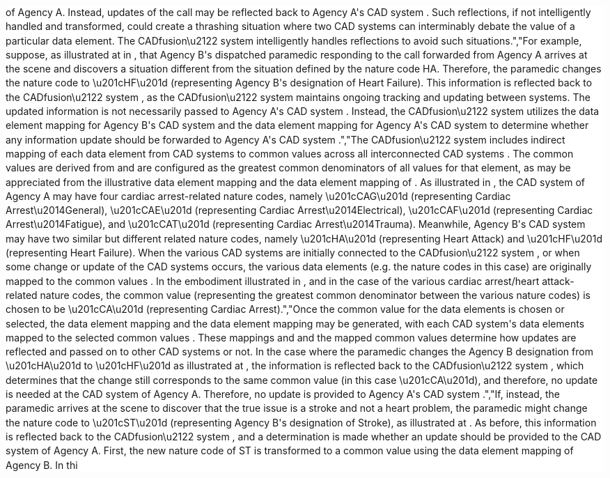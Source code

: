 of Agency A. Instead, updates of the call may be reflected back to Agency A's CAD system . Such reflections, if not intelligently handled and transformed, could create a thrashing situation where two CAD systems  can interminably debate the value of a particular data element. The CADfusion\u2122 system  intelligently handles reflections to avoid such situations.","For example, suppose, as illustrated at  in , that Agency B's dispatched paramedic responding to the call forwarded from Agency A arrives at the scene and discovers a situation different from the situation defined by the nature code HA. Therefore, the paramedic changes the nature code to \u201cHF\u201d (representing Agency B's designation of Heart Failure). This information is reflected back to the CADfusion\u2122 system , as the CADfusion\u2122 system  maintains ongoing tracking and updating between systems. The updated information is not necessarily passed to Agency A's CAD system . Instead, the CADfusion\u2122 system  utilizes the data element mapping  for Agency B's CAD system  and the data element mapping  for Agency A's CAD system  to determine whether any information update should be forwarded to Agency A's CAD system .","The CADfusion\u2122 system  includes indirect mapping of each data element from CAD systems  to common values  across all interconnected CAD systems . The common values  are derived from and are configured as the greatest common denominators of all values for that element, as may be appreciated from the illustrative data element mapping  and the data element mapping  of . As illustrated in , the CAD system  of Agency A may have four cardiac arrest-related nature codes, namely \u201cCAG\u201d (representing Cardiac Arrest\u2014General), \u201cCAE\u201d (representing Cardiac Arrest\u2014Electrical), \u201cCAF\u201d (representing Cardiac Arrest\u2014Fatigue), and \u201cCAT\u201d (representing Cardiac Arrest\u2014Trauma). Meanwhile, Agency B's CAD system  may have two similar but different related nature codes, namely \u201cHA\u201d (representing Heart Attack) and \u201cHF\u201d (representing Heart Failure). When the various CAD systems  are initially connected to the CADfusion\u2122 system , or when some change or update of the CAD systems  occurs, the various data elements (e.g. the nature codes in this case) are originally mapped to the common values . In the embodiment illustrated in , and in the case of the various cardiac arrest\/heart attack-related nature codes, the common value  (representing the greatest common denominator between the various nature codes) is chosen to be \u201cCA\u201d (representing Cardiac Arrest).","Once the common value  for the data elements is chosen or selected, the data element mapping  and the data element mapping  may be generated, with each CAD system's data elements mapped to the selected common values . These mappings  and  and the mapped common values  determine how updates are reflected and passed on to other CAD systems  or not. In the case where the paramedic changes the Agency B designation from \u201cHA\u201d to \u201cHF\u201d as illustrated at , the information is reflected back to the CADfusion\u2122 system , which determines that the change still corresponds to the same common value  (in this case \u201cCA\u201d), and therefore, no update is needed at the CAD system  of Agency A. Therefore, no update is provided to Agency A's CAD system .","If, instead, the paramedic arrives at the scene to discover that the true issue is a stroke and not a heart problem, the paramedic might change the nature code to \u201cST\u201d (representing Agency B's designation of Stroke), as illustrated at . As before, this information is reflected back to the CADfusion\u2122 system , and a determination is made whether an update should be provided to the CAD system  of Agency A. First, the new nature code of ST is transformed to a common value  using the data element mapping  of Agency B. In thi